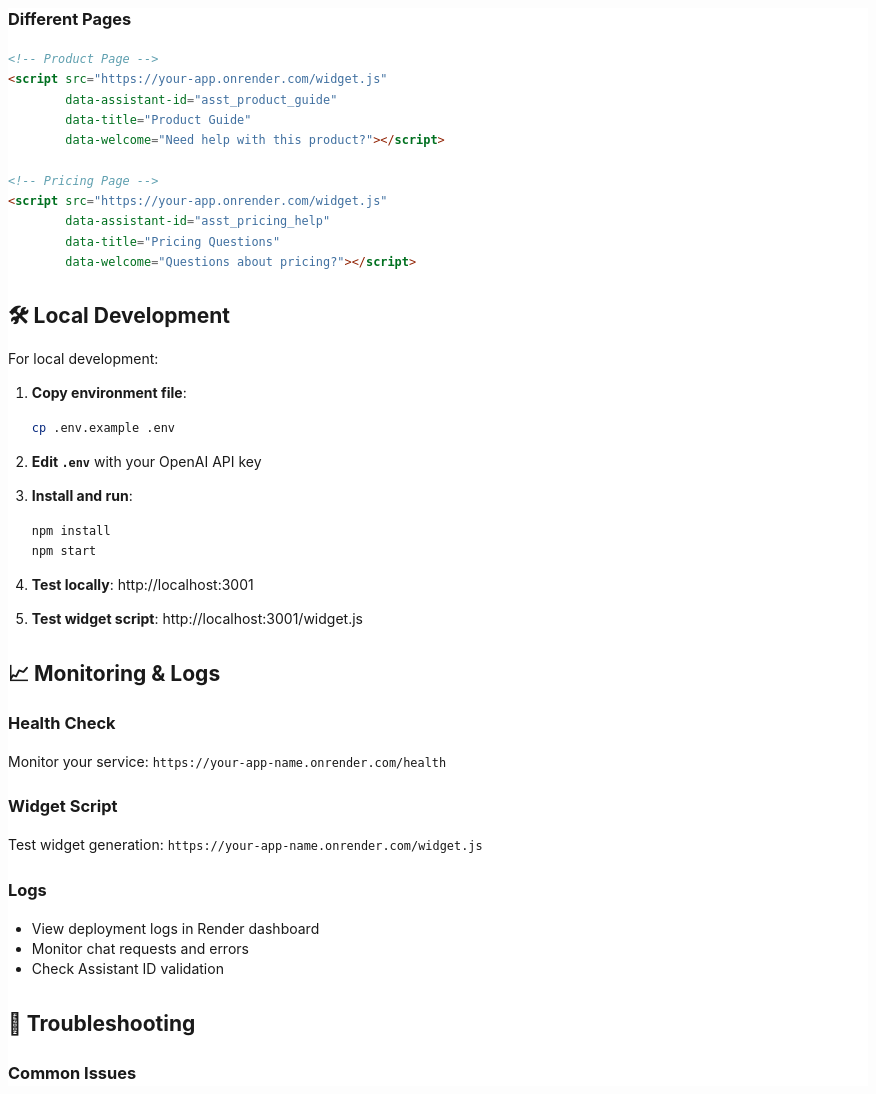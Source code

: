 ### Different Pages
```html
<!-- Product Page -->
<script src="https://your-app.onrender.com/widget.js"
        data-assistant-id="asst_product_guide"
        data-title="Product Guide"
        data-welcome="Need help with this product?"></script>

<!-- Pricing Page -->
<script src="https://your-app.onrender.com/widget.js"
        data-assistant-id="asst_pricing_help"
        data-title="Pricing Questions"
        data-welcome="Questions about pricing?"></script>
```

## 🛠️ Local Development

For local development:

1. **Copy environment file**:
   ```bash
   cp .env.example .env
   ```

2. **Edit `.env`** with your OpenAI API key

3. **Install and run**:
   ```bash
   npm install
   npm start
   ```

4. **Test locally**: http://localhost:3001

5. **Test widget script**: http://localhost:3001/widget.js

## 📈 Monitoring & Logs

### Health Check
Monitor your service: `https://your-app-name.onrender.com/health`

### Widget Script
Test widget generation: `https://your-app-name.onrender.com/widget.js`

### Logs
- View deployment logs in Render dashboard
- Monitor chat requests and errors
- Check Assistant ID validation

## 🔧 Troubleshooting

### Common Issues
